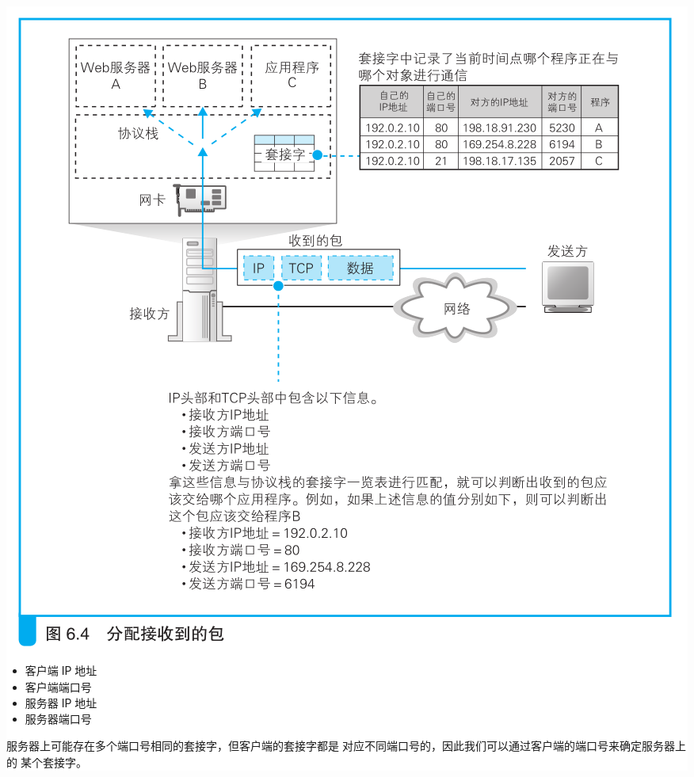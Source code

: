 ![](images/6.4.png)

* 客户端 IP 地址
* 客户端端口号
* 服务器 IP 地址
* 服务器端口号



服务器上可能存在多个端口号相同的套接字，但客户端的套接字都是
对应不同端口号的，因此我们可以通过客户端的端口号来确定服务器上的
某个套接字。
